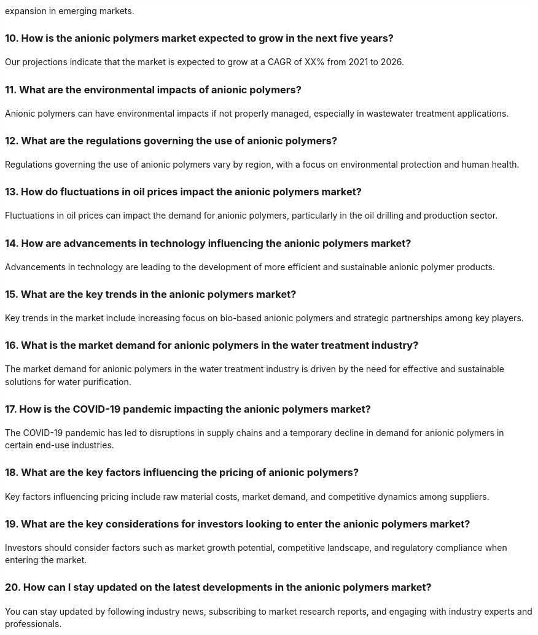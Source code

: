 expansion in emerging markets.</p> <h3>10. How is the anionic polymers market expected to grow in the next five years?</h3> <p>Our projections indicate that the market is expected to grow at a CAGR of XX% from 2021 to 2026.</p> <h3>11. What are the environmental impacts of anionic polymers?</h3> <p>Anionic polymers can have environmental impacts if not properly managed, especially in wastewater treatment applications.</p> <h3>12. What are the regulations governing the use of anionic polymers?</h3> <p>Regulations governing the use of anionic polymers vary by region, with a focus on environmental protection and human health.</p> <h3>13. How do fluctuations in oil prices impact the anionic polymers market?</h3> <p>Fluctuations in oil prices can impact the demand for anionic polymers, particularly in the oil drilling and production sector.</p> <h3>14. How are advancements in technology influencing the anionic polymers market?</h3> <p>Advancements in technology are leading to the development of more efficient and sustainable anionic polymer products.</p> <h3>15. What are the key trends in the anionic polymers market?</h3> <p>Key trends in the market include increasing focus on bio-based anionic polymers and strategic partnerships among key players.</p> <h3>16. What is the market demand for anionic polymers in the water treatment industry?</h3> <p>The market demand for anionic polymers in the water treatment industry is driven by the need for effective and sustainable solutions for water purification.</p> <h3>17. How is the COVID-19 pandemic impacting the anionic polymers market?</h3> <p>The COVID-19 pandemic has led to disruptions in supply chains and a temporary decline in demand for anionic polymers in certain end-use industries.</p> <h3>18. What are the key factors influencing the pricing of anionic polymers?</h3> <p>Key factors influencing pricing include raw material costs, market demand, and competitive dynamics among suppliers.</p> <h3>19. What are the key considerations for investors looking to enter the anionic polymers market?</h3> <p>Investors should consider factors such as market growth potential, competitive landscape, and regulatory compliance when entering the market.</p> <h3>20. How can I stay updated on the latest developments in the anionic polymers market?</h3> <p>You can stay updated by following industry news, subscribing to market research reports, and engaging with industry experts and professionals.</p> </body></html></strong></p>
